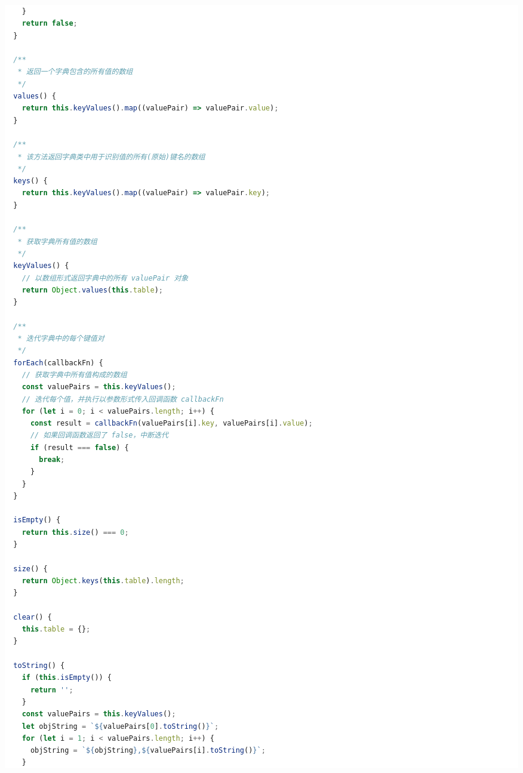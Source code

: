 ```js
    }
    return false;
  }

  /**
   * 返回一个字典包含的所有值的数组
   */
  values() {
    return this.keyValues().map((valuePair) => valuePair.value);
  }

  /**
   * 该方法返回字典类中用于识别值的所有(原始)键名的数组
   */
  keys() {
    return this.keyValues().map((valuePair) => valuePair.key);
  }

  /**
   * 获取字典所有值的数组
   */
  keyValues() {
    // 以数组形式返回字典中的所有 valuePair 对象
    return Object.values(this.table);
  }

  /**
   * 迭代字典中的每个键值对
   */
  forEach(callbackFn) {
    // 获取字典中所有值构成的数组
    const valuePairs = this.keyValues();
    // 迭代每个值，并执行以参数形式传入回调函数 callbackFn
    for (let i = 0; i < valuePairs.length; i++) {
      const result = callbackFn(valuePairs[i].key, valuePairs[i].value);
      // 如果回调函数返回了 false，中断迭代
      if (result === false) {
        break;
      }
    }
  }

  isEmpty() {
    return this.size() === 0;
  }

  size() {
    return Object.keys(this.table).length;
  }

  clear() {
    this.table = {};
  }

  toString() {
    if (this.isEmpty()) {
      return '';
    }
    const valuePairs = this.keyValues();
    let objString = `${valuePairs[0].toString()}`;
    for (let i = 1; i < valuePairs.length; i++) {
      objString = `${objString},${valuePairs[i].toString()}`;
    }
```